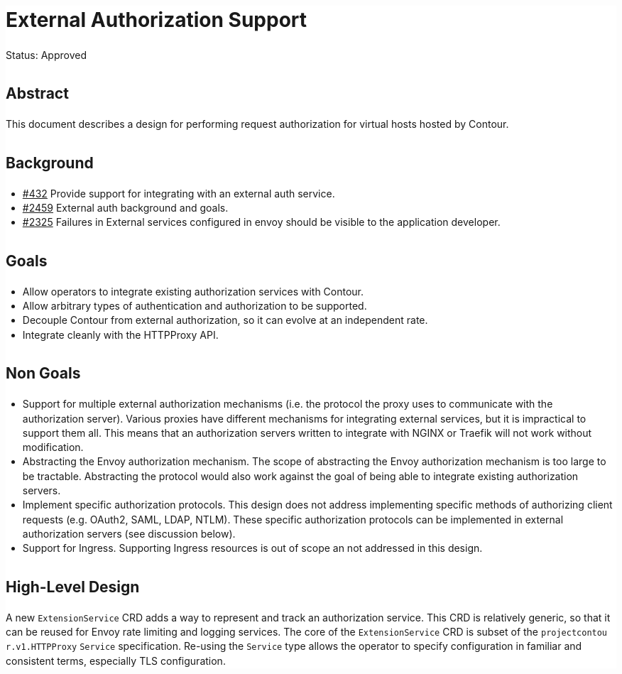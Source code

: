 # External Authorization Support

Status: Approved

## Abstract
This document describes a design for performing request authorization for virtual hosts hosted by Contour.

## Background

- [#432][5] Provide support for integrating with an external auth service.
- [#2459][3] External auth background and goals.
- [#2325][9] Failures in External services configured in envoy should be visible to the application developer.

## Goals
- Allow operators to integrate existing authorization services with Contour.
- Allow arbitrary types of authentication and authorization to be supported.
- Decouple Contour from external authorization, so it can evolve at an independent rate.
- Integrate cleanly with the HTTPProxy API.

## Non Goals

- Support for multiple external authorization mechanisms (i.e. the protocol the proxy uses to communicate with the authorization server).
  Various proxies have different mechanisms for integrating external services, but it is impractical to support them all.
  This means that an authorization servers written to integrate with NGINX or Traefik will not work without modification.
- Abstracting the Envoy authorization mechanism.
  The scope of abstracting the Envoy authorization mechanism is too large to be tractable.
  Abstracting the protocol would also work against the goal of being able to integrate existing authorization servers.
- Implement specific authorization protocols.
  This design does not address implementing specific methods of authorizing client requests (e.g. OAuth2, SAML, LDAP, NTLM).
  These specific authorization protocols can be implemented in external authorization servers (see discussion below).
- Support for Ingress. Supporting Ingress resources is out of scope an not addressed in this design.

## High-Level Design
A new `ExtensionService` CRD adds a way to represent and track an authorization service.
This CRD is relatively generic, so that it can be reused for Envoy rate limiting and logging services.
The core of the `ExtensionService` CRD is subset of the `projectcontour.v1.HTTPProxy` `Service` specification.
Re-using the `Service` type allows the operator to specify configuration in familiar and consistent terms, especially TLS configuration.


[1]: https://tools.ietf.org/html/rfc7617
[2]: https://www.envoyproxy.io/docs/envoy/latest/api-v2/service/auth/v2/external_auth.proto
[3]: https://github.com/projectcontour/contour/issues/2459
[4]: https://www.envoyproxy.io/docs/envoy/latest/api-v2/api/v2/cluster.proto
[5]: https://github.com/projectcontour/contour/issues/432
[6]: https://www.envoyproxy.io/docs/envoy/latest/api-v2/config/filter/http/jwt_authn/v2alpha/config.proto
[7]: https://github.com/projectcontour/contour/issues/432#issuecomment-587963331
[8]: https://www.envoyproxy.io/docs/envoy/latest/api-v2/api/v2/core/health_check.proto#core-healthcheck-grpchealthcheck
[9]: https://github.com/projectcontour/contour/issues/2325
[10]: https://github.com/projectcontour/contour/pull/2642
[11]: https://github.com/projectcontour/contour/issues/2664